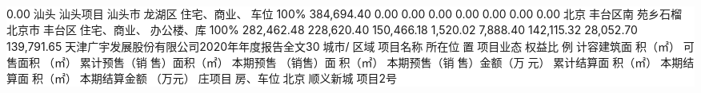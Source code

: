 0.00
汕头
汕头项目
汕头市
龙湖区
住宅、商业、
车位
100%
384,694.40
0.00
0.00
0.00
0.00
0.00
0.00
0.00
北京
丰台区南
苑乡石榴
北京市
丰台区
住宅、商业、
办公楼、库
100%
282,462.48
228,620.40
150,466.18
1,520.02
7,888.40
142,115.32
28,052.70
139,791.65
天津广宇发展股份有限公司2020年年度报告全文30
城市/
区域
项目名称
所在位
置
项目业态
权益比
例
计容建筑面
积（㎡）
可售面积
（㎡）
累计预售（销
售）面积（㎡）
本期预售
（销售）面
积（㎡）
本期预售（销
售）金额（万
元）
累计结算面
积（㎡）
本期结算面
积（㎡）
本期结算金额
（万元）
庄项目
房、车位
北京
顺义新城
项目2号